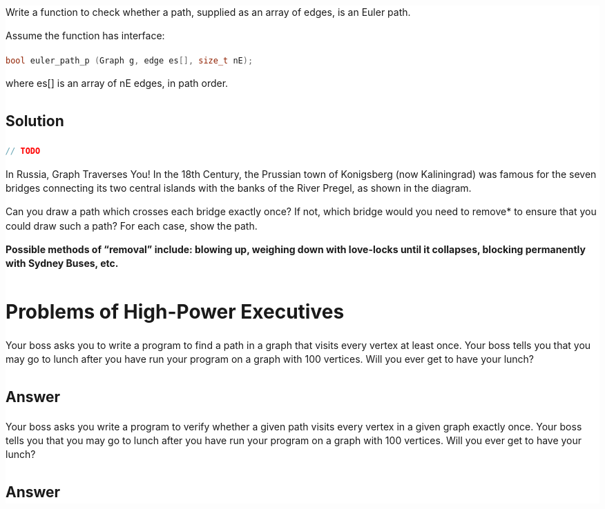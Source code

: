 Write a function to check whether a path, supplied as an array of edges, is an Euler path.

Assume the function has interface:
```C
bool euler_path_p (Graph g, edge es[], size_t nE);
```
where es[] is an array of nE edges, in path order.

## Solution
```C
// TODO
```


In Russia, Graph Traverses You!
In the 18th Century, the Prussian town of Konigsberg (now Kaliningrad) was famous for the seven bridges connecting its two central islands with the banks of the River Pregel, as shown in the diagram.


Can you draw a path which crosses each bridge exactly once?
If not, which bridge would you need to remove* to ensure that you could draw such a path?
For each case, show the path.

**Possible methods of “removal” include: blowing up, weighing down with love-locks until it collapses, blocking permanently with Sydney Buses, etc.**

# Problems of High-Power Executives
Your boss asks you to write a program to find a path in a graph that visits every vertex at least once. Your boss tells you that you may go to lunch after you have run your program on a graph with 100 vertices. Will you ever get to have your lunch?
## Answer

Your boss asks you write a program to verify whether a given path visits every vertex in a given graph exactly once. Your boss tells you that you may go to lunch after you have run your program on a graph with 100 vertices. Will you ever get to have your lunch?
## Answer

